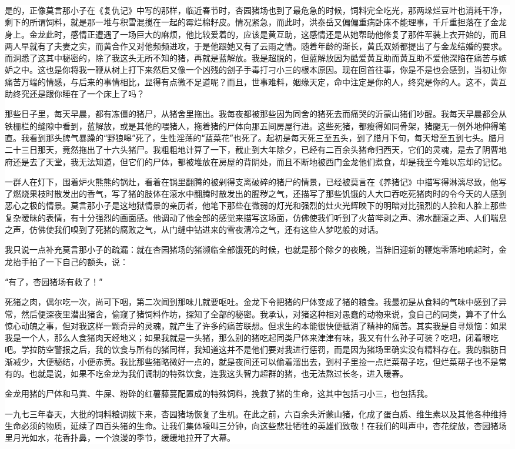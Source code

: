是的，正像莫言那小子在《复仇记》中写的那样，临近春节时，杏园猪场也到了最危急的时候，饲料完全吃光，那两垛烂豆叶也消耗干净，剩下的所谓饲料，就是那一堆与积雪混搅在一起的霉烂棉籽皮。情况紧急，而此时，洪泰岳又偏偏重病卧床不能理事，千斤重担落在了金龙身上。金龙此时，感情正遭遇了一场巨大的麻烦，他比较爱着的，应该是黄互助，这感情还是从她帮助他修复了那件军装上衣开始的，而且两人早就有了夫妻之实，而黄合作又对他频频进攻，于是他跟她又有了云雨之情。随着年龄的渐长，黄氏双娇都提出了与金龙结婚的要求。而洞悉了这其中秘密的，除了我这头无所不知的猪，再就是蓝解放。我是超脱的，但蓝解放因为酷爱黄互助而黄互助不爱他深陷在痛苦与嫉妒之中。这也是你将我一鞭从树上打下来然后又像一个凶残的刽子手毒打刁小三的根本原因。现在回首往事，你是不是也会感到，当初让你痛苦万端的情感，与后来的事情相比，显得有点微不足道呢？而且，世事难料，姻缘天定，命中注定是你的人，终究是你的人。这不，黄互助终究还是跟你睡在了一个床上了吗？

那些日子里，每天早晨，都有冻僵的猪尸，从猪舍里拖出。我每夜都被那些因为同舍的猪死去而痛哭的沂蒙山猪们吵醒。我每天早晨都会从铁栅栏的缝隙中看到，蓝解放，或是其他的喂猪人，拖着猪的尸体向那五间房屋行进。这些死猪，都瘦得如同骨架，猪腿无一例外地伸得笔直。我看到那头脾气暴躁的“野狼嗥”死了，生性淫荡的“蓝菜花”也死了。起初是每天死三至五头，到了腊月下旬，每天增至五到七头。腊月二十三日那天，竟然拖出了十六头猪尸。我粗粗地计算了一下，截止到大年除夕，已经有二百余头猪命归西天，它们的灵魂，是去了阴曹地府还是去了天堂，我无法知道，但它们的尸体，都被堆放在房屋的背阴处，而且不断地被西门金龙他们煮食，却是我至今难以忘却的记忆。

一群人在灯下，围着炉火熊熊的锅灶，看着在锅里翻腾的被剁得支离破碎的猪尸的情景，已经被莫言在《养猪记》中描写得淋漓尽致，他写了燃烧果枝时散发出的香气，写了猪的肢体在滚水中翻腾时散发出的腥秽之气，还描写了那些饥饿的人大口吞吃死猪肉时的令今天的人感到恶心之极的情景。莫言那小子是这地狱情景的亲历者，他笔下那些在微弱的灯光和强烈的灶火光辉映下的明暗对比强烈的人脸和人脸上那些复杂暧昧的表情，有十分强烈的画面感。他调动了他全部的感觉来描写这场面，仿佛使我们听到了火苗哔剥之声、沸水翻滚之声、人们喘息之声，仿佛使我们嗅到了死猪的腐败之气，从门缝中钻进来的雪夜清冷之气，还有这些人梦呓般的对话。

我只说一点补充莫言那小子的疏漏：就在杏园猪场的猪濒临全部饿死的时候，也就是那个除夕的夜晚，当辞旧迎新的鞭炮零落地响起时，金龙抬手拍了一下自己的额头，说：

“有了，杏园猪场有救了！”

死猪之肉，偶尔吃一次，尚可下咽，第二次闻到那味儿就要呕吐。金龙下令把猪的尸体变成了猪的粮食。我最初是从食料的气味中感到了异常，然后便深夜里潜出猪舍，偷窥了猪饲料作坊，探知了全部的秘密。我承认，对猪这种相对愚蠢的动物来说，食自己的同类，算不了什么惊心动魄之事，但对我这样一颗奇异的灵魂，就产生了许多的痛苦联想。但求生的本能很快便抵消了精神的痛苦。其实我是自寻烦恼：如果我是一个人，那么人食猪肉天经地义；如果我就是一头猪，那么别的猪吃起同类尸体来津津有味，我又有什么孙子可装？吃吧，闭着眼吃吧。学拉防空警报之后，我的饮食与所有的猪同样，我知道这并不是他们要对我进行惩罚，而是因为猪场里确实没有精料存在。我的脂肪日渐减少，大便秘结，小便赤黄。我比那些猪略微好一点的，就是夜间还可以偷着溜出去，到村子里捡一点烂菜帮子吃，但烂菜帮子也不是常有的。也就是说，如果不吃金龙为我们调制的特殊饮食，连我这头智力超群的猪，也无法熬过长冬，进入暖春。

金龙用猪的尸体和马粪、牛屎、粉碎的红薯藤蔓配置成的特殊饲料，挽救了猪的生命，这其中包括刁小三，也包括我。

一九七三年春天，大批的饲料粮调拨下来，杏园猪场恢复了生机。在此之前，六百余头沂蒙山猪，化成了蛋白质、维生素以及其他各种维持生命必须的物质，延续了四百头猪的生命。让我们集体嚎叫三分钟，向这些悲壮牺牲的英雄们致敬！在我们的叫声中，杏花绽放，杏园猪场里月光如水，花香扑鼻，一个浪漫的季节，缓缓地拉开了大幕。